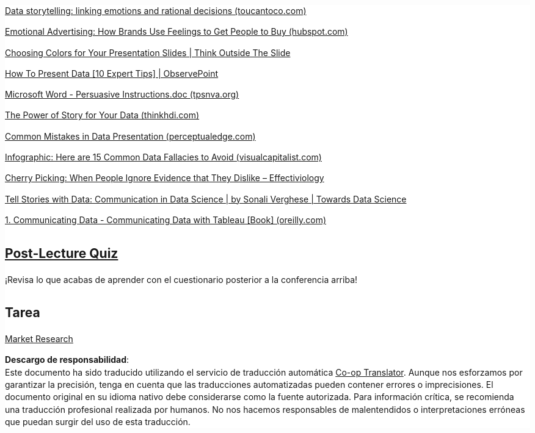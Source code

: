 [Data storytelling: linking emotions and rational decisions (toucantoco.com)](https://www.toucantoco.com/en/blog/data-storytelling-dataviz)  

[Emotional Advertising: How Brands Use Feelings to Get People to Buy (hubspot.com)](https://blog.hubspot.com/marketing/emotions-in-advertising-examples)  

[Choosing Colors for Your Presentation Slides | Think Outside The Slide](https://www.thinkoutsidetheslide.com/choosing-colors-for-your-presentation-slides/)  

[How To Present Data [10 Expert Tips] | ObservePoint](https://resources.observepoint.com/blog/10-tips-for-presenting-data)  

[Microsoft Word - Persuasive Instructions.doc (tpsnva.org)](https://www.tpsnva.org/teach/lq/016/persinstr.pdf)  

[The Power of Story for Your Data (thinkhdi.com)](https://www.thinkhdi.com/library/supportworld/2019/power-story-your-data.aspx)  

[Common Mistakes in Data Presentation (perceptualedge.com)](https://www.perceptualedge.com/articles/ie/data_presentation.pdf)  

[Infographic: Here are 15 Common Data Fallacies to Avoid (visualcapitalist.com)](https://www.visualcapitalist.com/here-are-15-common-data-fallacies-to-avoid/)  

[Cherry Picking: When People Ignore Evidence that They Dislike – Effectiviology](https://effectiviology.com/cherry-picking/#How_to_avoid_cherry_picking)  

[Tell Stories with Data: Communication in Data Science | by Sonali Verghese | Towards Data Science](https://towardsdatascience.com/tell-stories-with-data-communication-in-data-science-5266f7671d7)  

[1. Communicating Data - Communicating Data with Tableau [Book] (oreilly.com)](https://www.oreilly.com/library/view/communicating-data-with/9781449372019/ch01.html)  

## [Post-Lecture Quiz](https://purple-hill-04aebfb03.1.azurestaticapps.net/quiz/31)  

¡Revisa lo que acabas de aprender con el cuestionario posterior a la conferencia arriba!  

## Tarea  

[Market Research](assignment.md)  

**Descargo de responsabilidad**:  
Este documento ha sido traducido utilizando el servicio de traducción automática [Co-op Translator](https://github.com/Azure/co-op-translator). Aunque nos esforzamos por garantizar la precisión, tenga en cuenta que las traducciones automatizadas pueden contener errores o imprecisiones. El documento original en su idioma nativo debe considerarse como la fuente autorizada. Para información crítica, se recomienda una traducción profesional realizada por humanos. No nos hacemos responsables de malentendidos o interpretaciones erróneas que puedan surgir del uso de esta traducción.